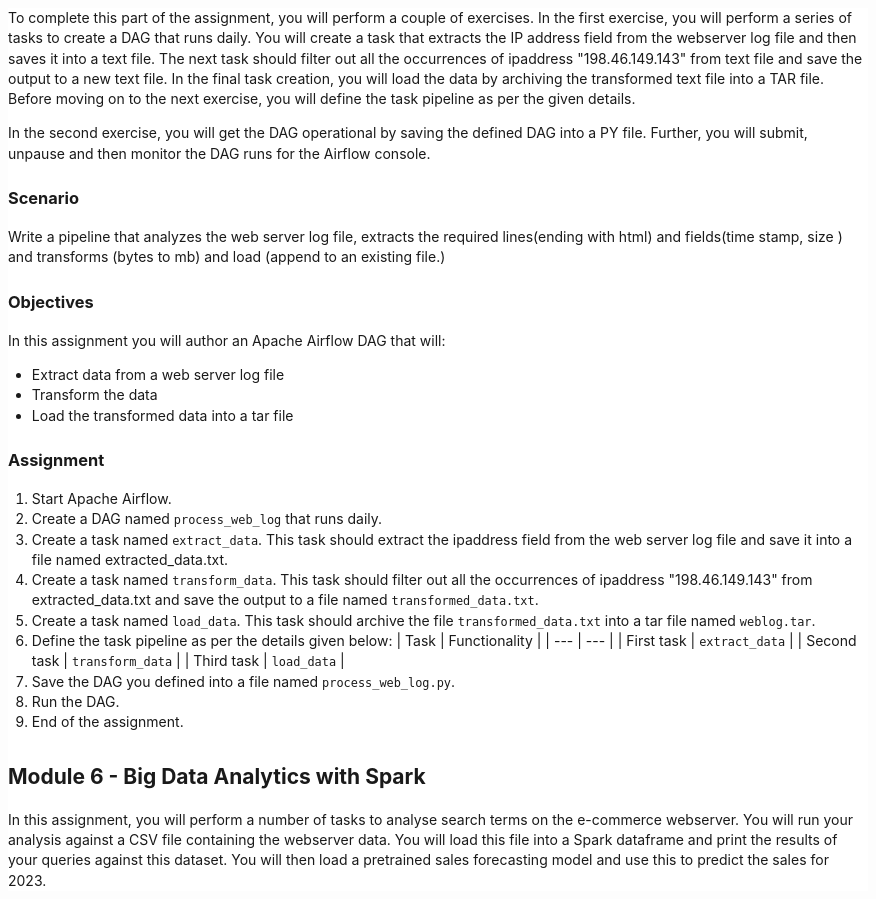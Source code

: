 To complete this part of the assignment, you will perform a couple of exercises. In the first exercise, you will perform a series of tasks to create a DAG that runs daily. You will create a task that extracts the IP address field from the webserver log file and then saves it into a text file. The next task should filter out all the occurrences of ipaddress "198.46.149.143" from text file and save the output to a new text file. In the final task creation, you will load the data by archiving the transformed text file into a TAR file. Before moving on to the next exercise, you will define the task pipeline as per the given details.

In the second exercise, you will get the DAG operational by saving the defined DAG into a PY file. Further, you will submit, unpause and then monitor the DAG runs for the Airflow console.

### Scenario

Write a pipeline that analyzes the web server log file, extracts the required lines(ending with html) and fields(time stamp, size ) and transforms (bytes to mb) and load (append to an existing file.)

### Objectives

In this assignment you will author an Apache Airflow DAG that will:

-   Extract data from a web server log file
-   Transform the data
-   Load the transformed data into a tar file

### Assignment

1. Start Apache Airflow.
1. Create a DAG named `process_web_log` that runs daily.
1. Create a task named `extract_data`. This task should extract the ipaddress field from the web server log file and save it into a file named extracted_data.txt.
1. Create a task named `transform_data`. This task should filter out all the occurrences of ipaddress "198.46.149.143" from extracted_data.txt and save the output to a file named `transformed_data.txt`.
1. Create a task named `load_data`. This task should archive the file `transformed_data.txt` into a tar file named `weblog.tar`.
1. Define the task pipeline as per the details given below:
    | Task | Functionality |
    | --- | --- |
    | First task | `extract_data` |
    | Second task | `transform_data` |
    | Third task | `load_data` |
1. Save the DAG you defined into a file named `process_web_log.py`.
1. Run the DAG.
1. End of the assignment.

## Module 6 - Big Data Analytics with Spark

In this assignment, you will perform a number of tasks to analyse search terms on the e-commerce webserver. You will run your analysis against a CSV file containing the webserver data. You will load this file into a Spark dataframe and print the results of your queries against this dataset. You will then load a pretrained sales forecasting model and use this to predict the sales for 2023.